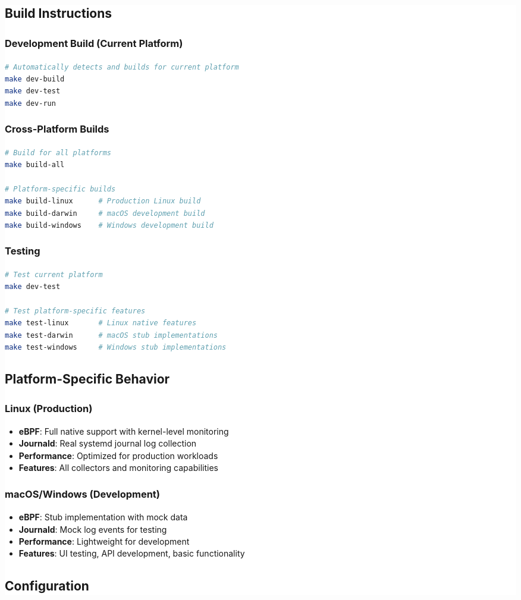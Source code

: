 ## Build Instructions

### Development Build (Current Platform)

```bash
# Automatically detects and builds for current platform
make dev-build
make dev-test
make dev-run
```

### Cross-Platform Builds

```bash
# Build for all platforms
make build-all

# Platform-specific builds
make build-linux      # Production Linux build
make build-darwin     # macOS development build
make build-windows    # Windows development build
```

### Testing

```bash
# Test current platform
make dev-test

# Test platform-specific features
make test-linux       # Linux native features
make test-darwin      # macOS stub implementations
make test-windows     # Windows stub implementations
```

## Platform-Specific Behavior

### Linux (Production)

- **eBPF**: Full native support with kernel-level monitoring
- **Journald**: Real systemd journal log collection
- **Performance**: Optimized for production workloads
- **Features**: All collectors and monitoring capabilities

### macOS/Windows (Development)

- **eBPF**: Stub implementation with mock data
- **Journald**: Mock log events for testing
- **Performance**: Lightweight for development
- **Features**: UI testing, API development, basic functionality

## Configuration
